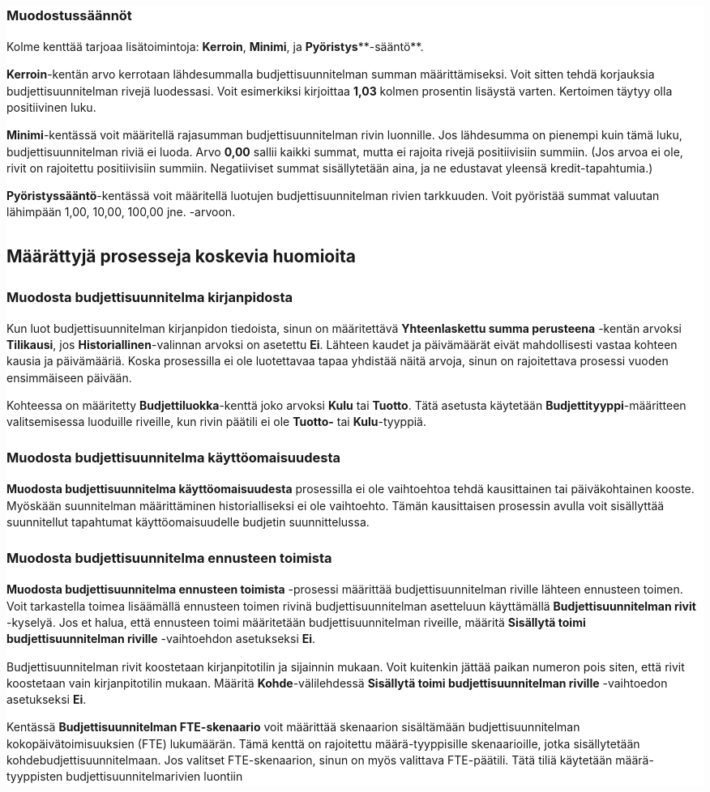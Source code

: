 ### <a name="generation-rules"></a>Muodostussäännöt

Kolme kenttää tarjoaa lisätoimintoja: **Kerroin**, **Minimi**, ja **Pyöristys****-sääntö**. 

**Kerroin**-kentän arvo kerrotaan lähdesummalla budjettisuunnitelman summan määrittämiseksi. Voit sitten tehdä korjauksia budjettisuunnitelman rivejä luodessasi. Voit esimerkiksi kirjoittaa **1,03** kolmen prosentin lisäystä varten. Kertoimen täytyy olla positiivinen luku. 

**Minimi**-kentässä voit määritellä rajasumman budjettisuunnitelman rivin luonnille. Jos lähdesumma on pienempi kuin tämä luku, budjettisuunnitelman riviä ei luoda. Arvo **0,00** sallii kaikki summat, mutta ei rajoita rivejä positiivisiin summiin. (Jos arvoa ei ole, rivit on rajoitettu positiivisiin summiin. Negatiiviset summat sisällytetään aina, ja ne edustavat yleensä kredit-tapahtumia.)

**Pyöristyssääntö**-kentässä voit määritellä luotujen budjettisuunnitelman rivien tarkkuuden. Voit pyöristää summat valuutan lähimpään 1,00, 10,00, 100,00 jne. -arvoon.

## <a name="notes-for-specific-processes"></a>Määrättyjä prosesseja koskevia huomioita
### <a name="generate-budget-plan-from-general-ledger"></a>Muodosta budjettisuunnitelma kirjanpidosta

Kun luot budjettisuunnitelman kirjanpidon tiedoista, sinun on määritettävä **Yhteenlaskettu summa perusteena** -kentän arvoksi **Tilikausi**, jos **Historiallinen**-valinnan arvoksi on asetettu **Ei**. Lähteen kaudet ja päivämäärät eivät mahdollisesti vastaa kohteen kausia ja päivämääriä. Koska prosessilla ei ole luotettavaa tapaa yhdistää näitä arvoja, sinun on rajoitettava prosessi vuoden ensimmäiseen päivään. 

Kohteessa on määritetty **Budjettiluokka**-kenttä joko arvoksi **Kulu** tai **Tuotto**. Tätä asetusta käytetään **Budjettityyppi**-määritteen valitsemisessa luoduille riveille, kun rivin päätili ei ole **Tuotto-** tai **Kulu**-tyyppiä.

### <a name="generate-budget-plan-from-fixed-assets"></a>Muodosta budjettisuunnitelma käyttöomaisuudesta

**Muodosta budjettisuunnitelma käyttöomaisuudesta** prosessilla ei ole vaihtoehtoa tehdä kausittainen tai päiväkohtainen kooste. Myöskään suunnitelman määrittäminen historialliseksi ei ole vaihtoehto. Tämän kausittaisen prosessin avulla voit sisällyttää suunnitellut tapahtumat käyttöomaisuudelle budjetin suunnittelussa.

### <a name="generate-budget-plan-from-forecast-positions"></a>Muodosta budjettisuunnitelma ennusteen toimista

**Muodosta budjettisuunnitelma ennusteen toimista** -prosessi määrittää budjettisuunnitelman riville lähteen ennusteen toimen. Voit tarkastella toimea lisäämällä ennusteen toimen rivinä budjettisuunnitelman asetteluun käyttämällä **Budjettisuunnitelman rivit** -kyselyä. Jos et halua, että ennusteen toimi määritetään budjettisuunnitelman riveille, määritä **Sisällytä toimi budjettisuunnitelman riville** -vaihtoehdon asetukseksi **Ei**.

Budjettisuunnitelman rivit koostetaan kirjanpitotilin ja sijainnin mukaan. Voit kuitenkin jättää paikan numeron pois siten, että rivit koostetaan vain kirjanpitotilin mukaan. Määritä **Kohde**-välilehdessä **Sisällytä toimi budjettisuunnitelman riville** -vaihtoedon asetukseksi **Ei**.

Kentässä **Budjettisuunnitelman FTE-skenaario** voit määrittää skenaarion sisältämään budjettisuunnitelman kokopäivätoimisuuksien (FTE) lukumäärän. Tämä kenttä on rajoitettu määrä-tyyppisille skenaarioille, jotka sisällytetään kohdebudjettisuunnitelmaan. Jos valitset FTE-skenaarion, sinun on myös valittava FTE-päätili. Tätä tiliä käytetään määrä-tyyppisten budjettisuunnitelmarivien luontiin 
